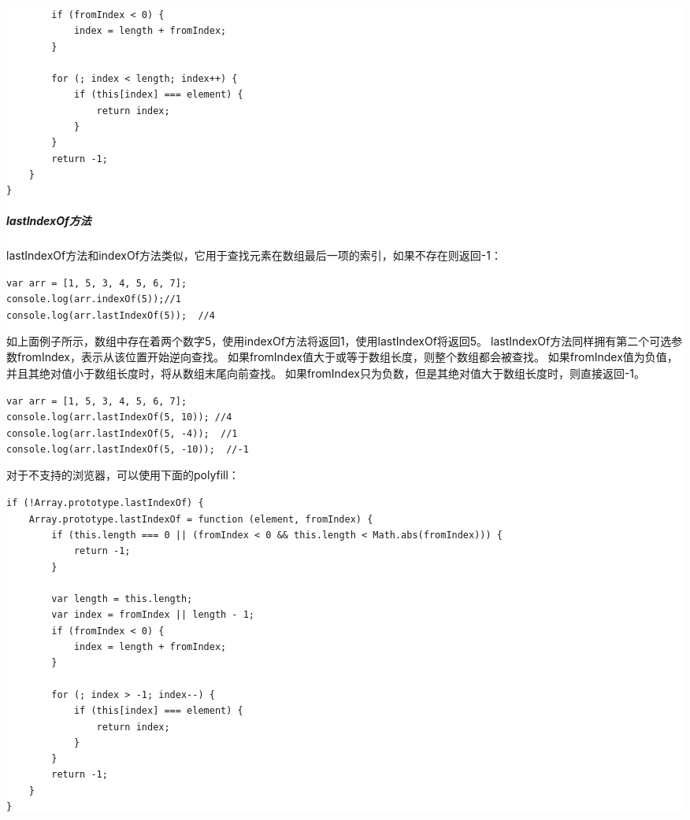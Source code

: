 ```
        if (fromIndex < 0) {
            index = length + fromIndex;
        }
            
        for (; index < length; index++) {
            if (this[index] === element) {
                return index;
            }
        }
        return -1;
    }
}  
```

##### lastIndexOf方法
lastIndexOf方法和indexOf方法类似，它用于查找元素在数组最后一项的索引，如果不存在则返回-1：
```
var arr = [1, 5, 3, 4, 5, 6, 7];
console.log(arr.indexOf(5));//1
console.log(arr.lastIndexOf(5));  //4
```
如上面例子所示，数组中存在着两个数字5，使用indexOf方法将返回1，使用lastIndexOf将返回5。
lastIndexOf方法同样拥有第二个可选参数fromIndex，表示从该位置开始逆向查找。
如果fromIndex值大于或等于数组长度，则整个数组都会被查找。
如果fromIndex值为负值，并且其绝对值小于数组长度时，将从数组末尾向前查找。
如果fromIndex只为负数，但是其绝对值大于数组长度时，则直接返回-1。
```
var arr = [1, 5, 3, 4, 5, 6, 7];
console.log(arr.lastIndexOf(5, 10)); //4 
console.log(arr.lastIndexOf(5, -4));  //1
console.log(arr.lastIndexOf(5, -10));  //-1
```
对于不支持的浏览器，可以使用下面的polyfill：
```
if (!Array.prototype.lastIndexOf) {
    Array.prototype.lastIndexOf = function (element, fromIndex) {
        if (this.length === 0 || (fromIndex < 0 && this.length < Math.abs(fromIndex))) {
            return -1;
        }
            
        var length = this.length;
        var index = fromIndex || length - 1;
        if (fromIndex < 0) {
            index = length + fromIndex;
        }
        
        for (; index > -1; index--) {
            if (this[index] === element) {
                return index;
            }
        }
        return -1;
    }
}  
```
